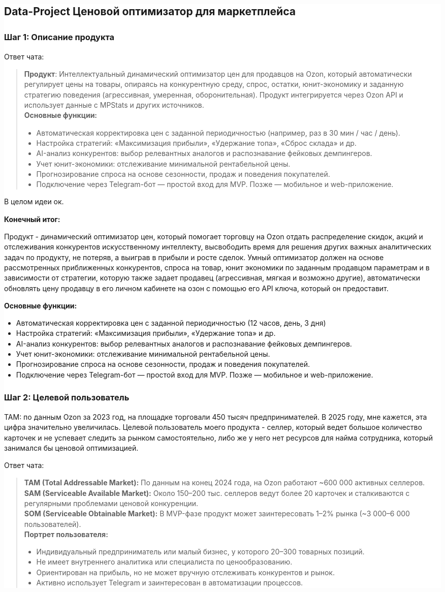## Data-Project Ценовой оптимизатор для маркетплейса
### **Шаг 1: Описание продукта**

Ответ чата: 
> **Продукт**:
Интеллектуальный динамический оптимизатор цен для продавцов на Ozon, который автоматически регулирует цены на товары, опираясь на конкурентную среду, спрос, остатки, юнит-экономику и заданную стратегию поведения (агрессивная, умеренная, оборонительная). Продукт интегрируется через Ozon API и использует данные с MPStats и других источников.      
> **Основные функции:**    
> - Автоматическая корректировка цен с заданной периодичностью (например, раз в 30 мин / час / день). 
> - Настройка стратегий: «Максимизация прибыли», «Удержание топа», «Сброс склада» и др. 
> - AI-анализ конкурентов: выбор релевантных аналогов и распознавание фейковых демпингеров. 
> - Учет юнит-экономики: отслеживание минимальной рентабельной цены. 
> - Прогнозирование спроса на основе сезонности, продаж и поведения покупателей. 
> - Подключение через Telegram-бот — простой вход для MVP. Позже — мобильное и web-приложение.

В целом идеи ок. 

**Конечный итог:**

Продукт - динамический оптимизатор цен, который помогает торговцу на Ozon отдать распределение скидок, акций и отслеживания конкурентов искусственному интеллекту, высвободить время для решения других важных аналитических задач по продукту, не потеряв, а выиграв в прибыли и росте сделок. Умный оптимизатор должен на основе рассмотренных приближенных конкурентов, спроса на товар, юнит экономики по заданным продавцом параметрам и в зависимости от стратегии, которую также задает продавец (агрессивная, мягкая и возможно другие), автоматически обновлять цену продавцу в его личном кабинете на озон с помощью его API ключа, который он предоставит.

**Основные функции:**
- Автоматическая корректировка цен с заданной периодичностью (12 часов, день, 3 дня)
- Настройка стратегий: «Максимизация прибыли», «Удержание топа» и др. 
- AI-анализ конкурентов: выбор релевантных аналогов и распознавание фейковых демпингеров. 
- Учет юнит-экономики: отслеживание минимальной рентабельной цены. 
- Прогнозирование спроса на основе сезонности, продаж и поведения покупателей. 
- Подключение через Telegram-бот — простой вход для MVP. Позже — мобильное и web-приложение.

### **Шаг 2: Целевой пользователь**

TAM: по данным Ozon за 2023 год, на площадке торговали 450 тысяч предпринимателей. В 2025 году, мне кажется, эта цифра значительно увеличилась. Целевой пользователь моего продукта - селлер, который ведет большое количество карточек и не успевает следить за рынком самостоятельно, либо же у него нет ресурсов для найма сотрудника, который занимался бы ценовой оптимизацией.

Ответ чата:
> **TAM (Total Addressable Market):**
По данным на конец 2024 года, на Ozon работают ~600 000 активных селлеров.     
**SAM (Serviceable Available Market):**
Около 150–200 тыс. селлеров ведут более 20 карточек и сталкиваются с регулярными проблемами ценовой конкуренции.      
**SOM (Serviceable Obtainable Market):**
В MVP-фазе продукт может заинтересовать 1–2% рынка (~3 000–6 000 пользователей).         
**Портрет пользователя:**
>- Индивидуальный предприниматель или малый бизнес, у которого 20–300 товарных позиций. 
>- Не имеет внутреннего аналитика или специалиста по ценообразованию. 
>- Ориентирован на прибыль, но не может вручную отслеживать конкурентов и рынок. 
>- Активно использует Telegram и заинтересован в автоматизации процессов.
